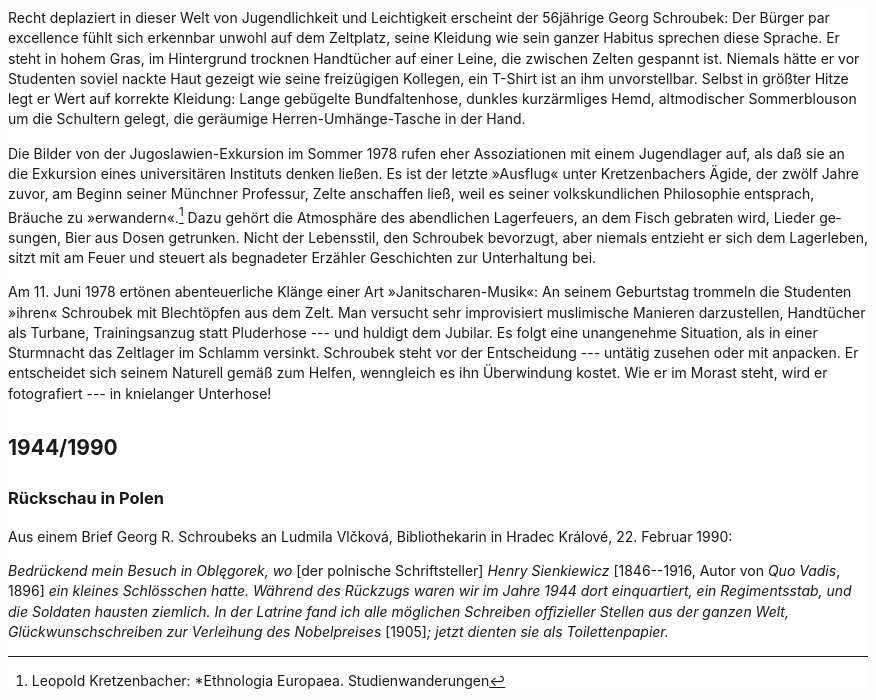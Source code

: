 Recht deplaziert in dieser Welt von Jugendlichkeit und
Leichtigkeit erscheint der 56jährige Georg Schroubek: Der Bürger
par excellence fühlt sich erkennbar unwohl auf dem Zeltplatz,
seine Kleidung wie sein ganzer Habitus sprechen diese Sprache. Er
steht in hohem Gras, im Hintergrund trocknen Handtücher auf einer
Leine, die zwischen Zelten gespannt ist.  Niemals hätte er vor
Studenten soviel nackte Haut gezeigt wie seine freizügigen
Kollegen, ein T-Shirt ist an ihm unvorstellbar. Selbst in größter
Hitze legt er Wert auf korrekte Kleidung: Lange gebügelte
Bundfaltenhose, dunkles kurzärmliges Hemd, altmodischer
Sommerblouson um die Schultern gelegt, die geräumige
Herren-Umhänge-Tasche in der Hand.

Die Bilder von der Jugoslawien-Exkursion im Sommer 1978 rufen
eher Assoziationen mit einem Jugendlager auf, als daß sie an die
Exkursion eines universitären Instituts denken ließen. Es ist der
letzte »Ausflug« unter Kretzenbachers Ägide, der zwölf Jahre
zuvor, am Beginn seiner Münchner Professur, Zelte anschaffen
ließ, weil es seiner volkskundlichen Philosophie entsprach,
Bräuche zu »erwandern«.[^27] Dazu gehört die Atmosphäre des
abendlichen Lagerfeuers, an dem Fisch gebraten wird, Lieder
ge­sungen, Bier aus Dosen getrunken. Nicht der Lebensstil, den
Schroubek bevorzugt, aber niemals entzieht er sich dem
Lagerleben, sitzt mit am Feuer und steuert als begnadeter
Erzähler Geschichten zur Unterhaltung bei.

Am 11.&nbsp;Juni 1978 ertönen abenteuerliche Klänge einer Art
»Janitscharen-Musik«: An seinem Geburtstag trommeln die Studenten
»ihren« Schroubek mit Blechtöpfen aus dem Zelt. Man versucht sehr
improvisiert muslimische Manieren darzustellen, Hand­tücher als
Turbane, Trainingsanzug statt Pluderhose --- und huldigt dem
Jubilar. Es folgt eine unangenehme Situation, als in einer
Sturmnacht das Zeltlager im Schlamm versinkt. Schroubek steht vor
der Entschei­dung --- untätig zusehen oder mit anpacken. Er
entscheidet sich seinem Naturell gemäß zum Helfen, wenngleich es
ihn Über­windung kostet. Wie er im Morast steht, wird er
fotografiert --- in knielanger Unterhose!

## 1944/1990

### Rückschau in Polen

Aus einem Brief Georg R.&nbsp;Schroubeks an Ludmila Vlčková,
Bibliothekarin in Hradec Králové, 22.&nbsp;Februar 1990:

*Bedrückend mein Besuch in Oblęgorek, wo* [der polnische
Schriftsteller] *Henry Sienkiewicz* [1846--1916, Autor von *Quo
Vadis*, 1896] *ein kleines Schlösschen hatte. Während des
Rückzugs waren wir im Jahre 1944 dort einquartiert, ein
Regiments­stab, und die Soldaten hausten ziemlich. In der Latrine
fand ich alle möglichen Schreiben offizieller Stellen aus der
ganzen Welt, Glückwunschschreiben zur Verleihung des
Nobelpreises* [1905]*; jetzt dienten sie als Toilettenpapier.*


[^1]: Bisher liegen diese biographische Skizzen vor: Rudolf und
[^2]: Ines Koeltzsch: *Geteilte Kulturen. Eine Geschichte der
[^3]: Tobias Weger: *Kleine Geschichte Prags.* Regensburg:
[^4]: Zitiert nach ebd., S.&nbsp;108.
[^5]: Formulierung nach ebd., S.&nbsp;98.
[^6]: Prag und noch einmal Prag. Georg R. Schroubek im Gespräch
[^7]: Einladung der Schlossparkresidenz Schönbühl in Lindau/Bodensee zur
[^8]: Egon Erwin Kisch: *Mein Leben für die Zeitung 1906-1925.*
[^9]: Ebd., S.&nbsp;409--412 (»Der Weg Smetanas«). --- Erstmals
[^10]: Georg R.&nbsp;Schroubek: Die böhmische Köchin. Ihre
[^11]: Georg R. Schroubek: Beletage und Hinterhof. Gemeinsames
[^12]: Georg R. Schroubek: Die böhmische Köchin (1982/2008), wie Anm.&nbsp;10, S.&nbsp;212.
[^13]: Kleine Geschichte Prags (2011), wie Anm.&nbsp;3, S.&nbsp;97.
[^14]: Georg R. Schroubek: Jahrestage. 45 Jahre Prager Nachrichten.
[^15]: Georg R. Schroubek: Vor 50 Jahren starb Professor
[^16]: Georg R. Schroubek an den CrP-Informationsdienst, 30.&nbsp;Oktober 1956. Nachlaß Schroubek.
[^17]: Georg R. Schroubek: Jahrestage (1995), wie Anm.&nbsp;14, S.&nbsp;8.
[^18]: Georg R. Schroubek: Die künstliche Region: Beispiel
[^19]: Prag und noch einmal Prag (2002), wie Anm.&nbsp;6, S.&nbsp;43.
[^20]: Ebd. S.&nbsp;42.
[^21]: Georg R. Schroubek: Die künstliche Region: Beispiel
[^22]: Georg R. Schroubek: Jahrestage (1995), wie Anm. 14,
[^23]: Georg R. Schroubek: *Wallfahrt und Heimatverlust. Ein
[^24]: Georg R. Schroubek an Lily Schoen, 9.&nbsp;Oktober 1991. Nachlaß
[^25]: Georg R. Schroubek an Wolfgang Brückner, 1975. Nachlaß
[^26]: Diese Anekdote speist sich aus einer mündlichen Erzählung von
[^27]: Leopold Kretzenbacher: *Ethnologia Europaea. Studienwanderungen
[^28]: Typoskript »Studien zum Ritualmordwahn«, 93 Seiten Text,
[^29]: Bereits 1982, im Gründungsjahr des Zentrums für
[^30]: Petr Lozoviuk: Böhmische Volkskunde. Zur Bestandsaufnahme
[^31]: Georg R. Schroubek an Konrad Köstlin, 20.&nbsp;Juni 1993. Nachlaß
[^32]: Georg R. Schroubek an Ludmila Vlčková,